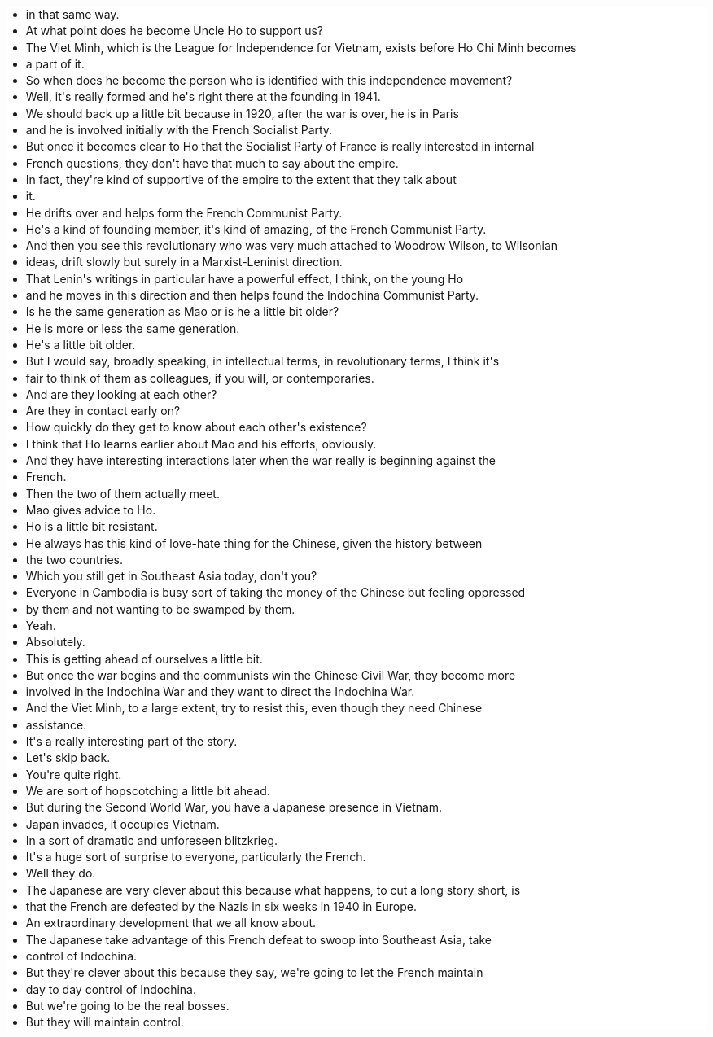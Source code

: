 *  in that same way.
*  At what point does he become Uncle Ho to support us?
*  The Viet Minh, which is the League for Independence for Vietnam, exists before Ho Chi Minh becomes
*  a part of it.
*  So when does he become the person who is identified with this independence movement?
*  Well, it's really formed and he's right there at the founding in 1941.
*  We should back up a little bit because in 1920, after the war is over, he is in Paris
*  and he is involved initially with the French Socialist Party.
*  But once it becomes clear to Ho that the Socialist Party of France is really interested in internal
*  French questions, they don't have that much to say about the empire.
*  In fact, they're kind of supportive of the empire to the extent that they talk about
*  it.
*  He drifts over and helps form the French Communist Party.
*  He's a kind of founding member, it's kind of amazing, of the French Communist Party.
*  And then you see this revolutionary who was very much attached to Woodrow Wilson, to Wilsonian
*  ideas, drift slowly but surely in a Marxist-Leninist direction.
*  That Lenin's writings in particular have a powerful effect, I think, on the young Ho
*  and he moves in this direction and then helps found the Indochina Communist Party.
*  Is he the same generation as Mao or is he a little bit older?
*  He is more or less the same generation.
*  He's a little bit older.
*  But I would say, broadly speaking, in intellectual terms, in revolutionary terms, I think it's
*  fair to think of them as colleagues, if you will, or contemporaries.
*  And are they looking at each other?
*  Are they in contact early on?
*  How quickly do they get to know about each other's existence?
*  I think that Ho learns earlier about Mao and his efforts, obviously.
*  And they have interesting interactions later when the war really is beginning against the
*  French.
*  Then the two of them actually meet.
*  Mao gives advice to Ho.
*  Ho is a little bit resistant.
*  He always has this kind of love-hate thing for the Chinese, given the history between
*  the two countries.
*  Which you still get in Southeast Asia today, don't you?
*  Everyone in Cambodia is busy sort of taking the money of the Chinese but feeling oppressed
*  by them and not wanting to be swamped by them.
*  Yeah.
*  Absolutely.
*  This is getting ahead of ourselves a little bit.
*  But once the war begins and the communists win the Chinese Civil War, they become more
*  involved in the Indochina War and they want to direct the Indochina War.
*  And the Viet Minh, to a large extent, try to resist this, even though they need Chinese
*  assistance.
*  It's a really interesting part of the story.
*  Let's skip back.
*  You're quite right.
*  We are sort of hopscotching a little bit ahead.
*  But during the Second World War, you have a Japanese presence in Vietnam.
*  Japan invades, it occupies Vietnam.
*  In a sort of dramatic and unforeseen blitzkrieg.
*  It's a huge sort of surprise to everyone, particularly the French.
*  Well they do.
*  The Japanese are very clever about this because what happens, to cut a long story short, is
*  that the French are defeated by the Nazis in six weeks in 1940 in Europe.
*  An extraordinary development that we all know about.
*  The Japanese take advantage of this French defeat to swoop into Southeast Asia, take
*  control of Indochina.
*  But they're clever about this because they say, we're going to let the French maintain
*  day to day control of Indochina.
*  But we're going to be the real bosses.
*  But they will maintain control.